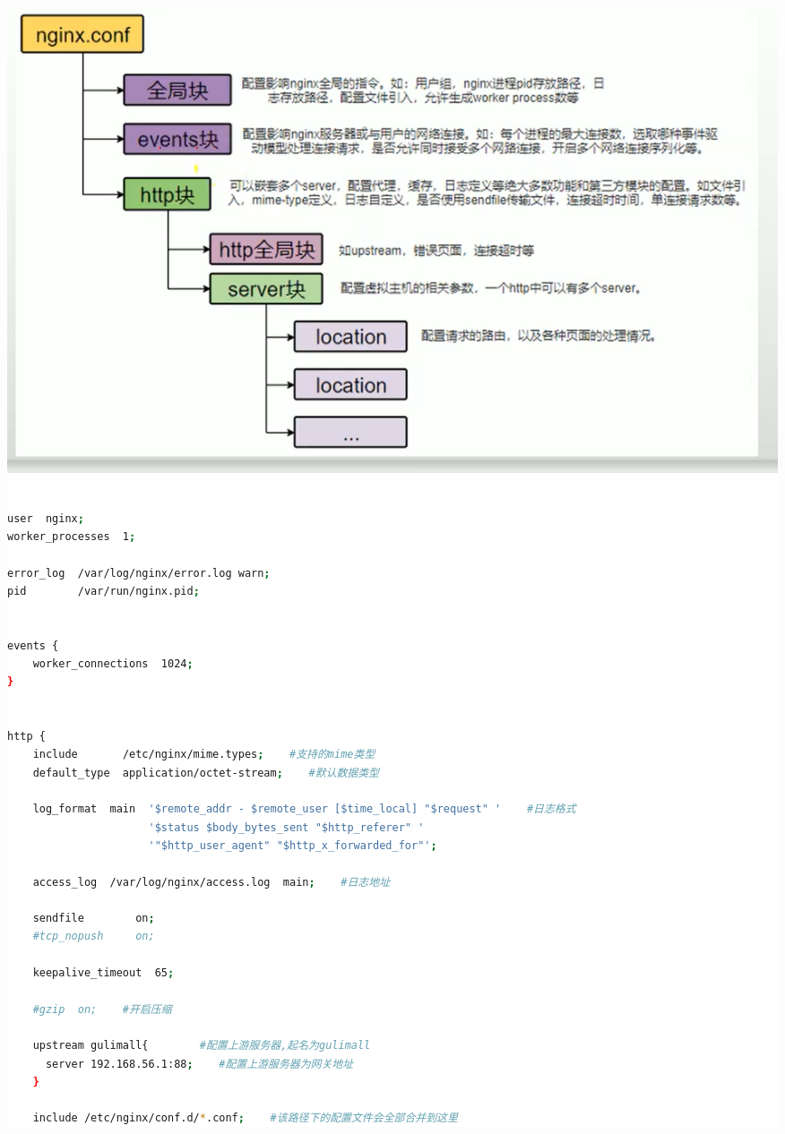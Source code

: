 ![img](谷粒商城笔记+踩坑（10）——商城首页和Nginx反向代理，thymeleaf+动态展示三级分类.assets/c6bb8c75ab21463ebe36cd0eaab2da8b.png)![点击并拖拽以移动](data:image/gif;base64,R0lGODlhAQABAPABAP///wAAACH5BAEKAAAALAAAAAABAAEAAAICRAEAOw==)



```bash
user  nginx;
worker_processes  1;

error_log  /var/log/nginx/error.log warn;
pid        /var/run/nginx.pid;


events {
    worker_connections  1024;
}


http {
    include       /etc/nginx/mime.types;    #支持的mime类型
    default_type  application/octet-stream;    #默认数据类型

    log_format  main  '$remote_addr - $remote_user [$time_local] "$request" '    #日志格式
                      '$status $body_bytes_sent "$http_referer" '
                      '"$http_user_agent" "$http_x_forwarded_for"';

    access_log  /var/log/nginx/access.log  main;    #日志地址

    sendfile        on;
    #tcp_nopush     on;

    keepalive_timeout  65;

    #gzip  on;    #开启压缩
    
    upstream gulimall{        #配置上游服务器,起名为gulimall
      server 192.168.56.1:88;    #配置上游服务器为网关地址
    }

    include /etc/nginx/conf.d/*.conf;    #该路径下的配置文件会全部合并到这里
```
